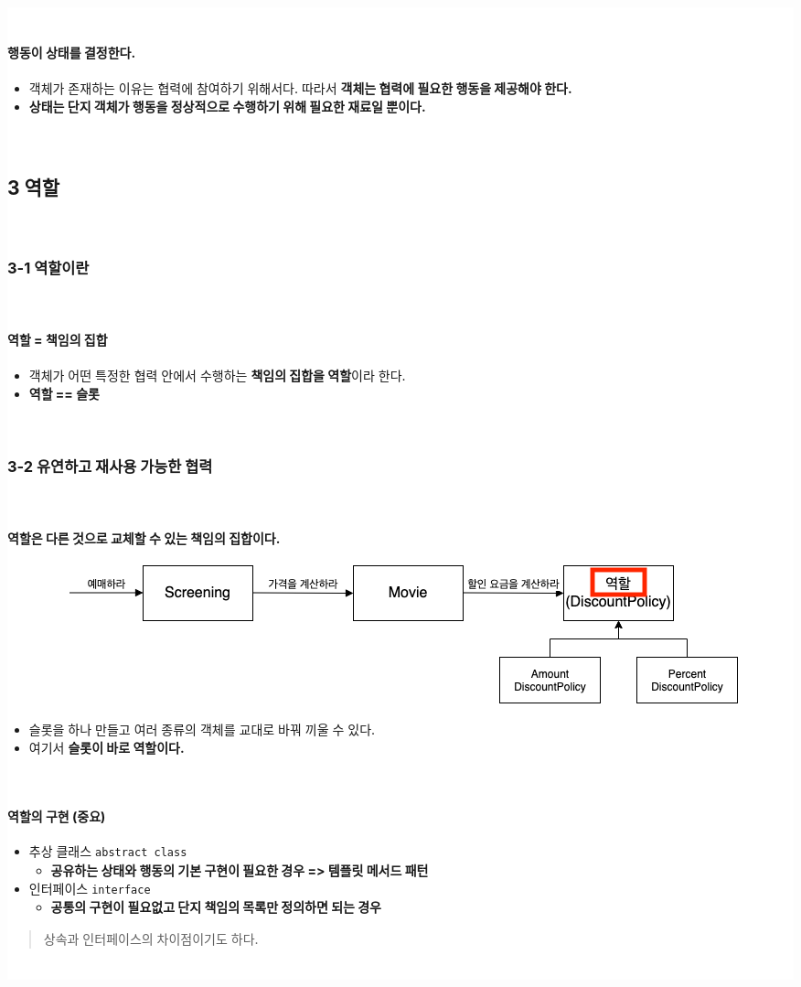 <br>

#### 행동이 상태를 결정한다.

* 객체가 존재하는 이유는 협력에 참여하기 위해서다. 따라서 **객체는 협력에 필요한 행동을 제공해야 한다.**
* **상태는 단지 객체가 행동을 정상적으로 수행하기 위해 필요한 재료일 뿐이다.**

<br>

## 3 역할

<br>

### 3-1 역할이란

<br>

#### 역할 = 책임의 집합

* 객체가 어떤 특정한 협력 안에서 수행하는 **책임의 집합을 역할**이라 한다.
* **역할 == 슬롯**

<br>

### 3-2 유연하고 재사용 가능한 협력

<br>

#### 역할은 다른 것으로 교체할 수 있는 책임의 집합이다.

<p align="center"><img src="./image/image-20201013024421515.png"> </p>

* 슬롯을 하나 만들고 여러 종류의 객체를 교대로 바꿔 끼울 수 있다.
* 여기서 **슬롯이 바로 역할이다.**

<br>

#### 역할의 구현 (중요)

* 추상 클래스 `abstract class`
  * **공유하는 상태와 행동의 기본 구현이 필요한 경우 => 템플릿 메서드 패턴**
* 인터페이스 `interface`
  * **공통의 구현이 필요없고 단지 책임의 목록만 정의하면 되는 경우**

> 상속과 인터페이스의 차이점이기도 하다.

<br>
